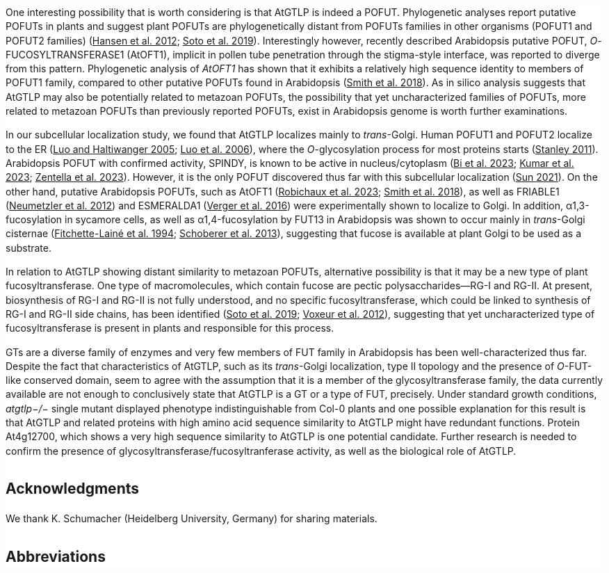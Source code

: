One interesting possibility that is worth considering is that AtGTLP is indeed a POFUT. Phylogenetic analyses report putative POFUTs in plants and suggest plant POFUTs are phylogenetically distant from POFUTs families in other organisms (POFUT1 and POFUT2 families) ([Hansen et al. 2012](#RHansen2012); [Soto et al. 2019](#RSoto2019)). Interestingly however, recently described Arabidopsis putative POFUT, *O*-FUCOSYLTRANSFERASE1 (AtOFT1), implicit in pollen tube penetration through the stigma-style interface, was reported to diverge from this pattern. Phylogenetic analysis of *AtOFT1* has shown that it exhibits a relatively high sequence identity to members of POFUT1 family, compared to other putative POFUTs found in Arabidopsis ([Smith et al. 2018](#RSmith2018)). As in silico analysis suggests that AtGTLP may also be potentially related to metazoan POFUTs, the possibility that yet uncharacterized families of POFUTs, more related to metazoan POFUTs than previously reported POFUTs, exist in Arabidopsis genome is worth further examinations.

In our subcellular localization study, we found that AtGTLP localizes mainly to *trans*-Golgi. Human POFUT1 and POFUT2 localize to the ER ([Luo and Haltiwanger 2005](#RLuo2005); [Luo et al. 2006](#RLuo2006)), where the *O*-glycosylation process for most proteins starts ([Stanley 2011](#RStanley2011)). Arabidopsis POFUT with confirmed activity, SPINDY, is known to be active in nucleus/cytoplasm ([Bi et al. 2023](#RBi2023); [Kumar et al. 2023](#RKumar2023); [Zentella et al. 2023](#RZentella2023)). However, it is the only POFUT discovered thus far with this subcellular localization ([Sun 2021](#RSun2021)). On the other hand, putative Arabidopsis POFUTs, such as AtOFT1 ([Robichaux et al. 2023](#RRobichaux2023); [Smith et al. 2018](#RSmith2018)), as well as FRIABLE1 ([Neumetzler et al. 2012](#RNeumetzler2012)) and ESMERALDA1 ([Verger et al. 2016](#RVerger2016)) were experimentally shown to localize to Golgi. In addition, α1,3-fucosylation in sycamore cells, as well as α1,4-fucosylation by FUT13 in Arabidopsis was shown to occur mainly in *trans*-Golgi cisternae ([Fitchette-Lainé et al. 1994](#RFitchette1994); [Schoberer et al. 2013](#RSchoberer2013)), suggesting that fucose is available at plant Golgi to be used as a substrate.

In relation to AtGTLP showing distant similarity to metazoan POFUTs, alternative possibility is that it may be a new type of plant fucosyltransferase. One type of macromolecules, which contain fucose are pectic polysaccharides—RG-I and RG-II. At present, biosynthesis of RG-I and RG-II is not fully understood, and no specific fucosyltransferase, which could be linked to synthesis of RG-I and RG-II side chains, has been identified ([Soto et al. 2019](#RSoto2019); [Voxeur et al. 2012](#RVoxeur2012)), suggesting that yet uncharacterized type of fucosyltransferase is present in plants and responsible for this process.

GTs are a diverse family of enzymes and very few members of FUT family in Arabidopsis has been well-characterized thus far. Despite the fact that characteristics of AtGTLP, such as its *trans*-Golgi localization, type II topology and the presence of *O*-FUT-like conserved domain, seem to agree with the assumption that it is a member of the glycosyltransferase family, the data currently available are not enough to conclusively state that AtGTLP is a GT or a type of FUT, precisely. Under standard growth conditions, *atgtlp−/−* single mutant displayed phenotype indistinguishable from Col-0 plants and one possible explanation for this result is that AtGTLP and related proteins with high amino acid sequence similarity to AtGTLP might have redundant functions. Protein At4g12700, which shows a very high sequence similarity to AtGTLP is one potential candidate. Further research is needed to confirm the presence of glycosyltransferase/fucosyltranferase activity, as well as the biological role of AtGTLP.

## Acknowledgments

We thank K. Schumacher (Heidelberg University, Germany) for sharing materials.

## Abbreviations
